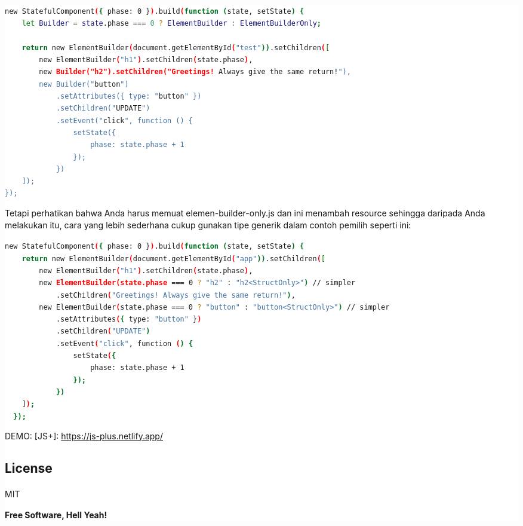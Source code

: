 ```sh
new StatefulComponent({ phase: 0 }).build(function (state, setState) {
    let Builder = state.phase === 0 ? ElementBuilder : ElementBuilderOnly;
    
    return new ElementBuilder(document.getElementById("test")).setChildren([
        new ElementBuilder("h1").setChildren(state.phase),
        new Builder("h2").setChildren("Greetings! Always give the same return!"),
        new Builder("button")
            .setAttributes({ type: "button" })
            .setChildren("UPDATE")
            .setEvent("click", function () {
                setState({
                    phase: state.phase + 1
                });
            })
    ]);
});
```

Tetapi perhatikan bahwa Anda harus memuat elemen-builder-only.js dan ini menambah resource sehingga daripada Anda melakukan itu, cara yang lebih sederhana cukup gunakan tipe generik <StructOnly> dalam contoh pemilih seperti ini:

```sh
new StatefulComponent({ phase: 0 }).build(function (state, setState) {
    return new ElementBuilder(document.getElementById("app")).setChildren([
        new ElementBuilder("h1").setChildren(state.phase),
        new ElementBuilder(state.phase === 0 ? "h2" : "h2<StructOnly>") // simpler
            .setChildren("Greetings! Always give the same return!"),
        new ElementBuilder(state.phase === 0 ? "button" : "button<StructOnly>") // simpler
            .setAttributes({ type: "button" })
            .setChildren("UPDATE")
            .setEvent("click", function () {
                setState({
                    phase: state.phase + 1
                });
            })
    ]);
  });
```

DEMO:
[JS+]: <https://js-plus.netlify.app/>

## License

MIT

**Free Software, Hell Yeah!**
   